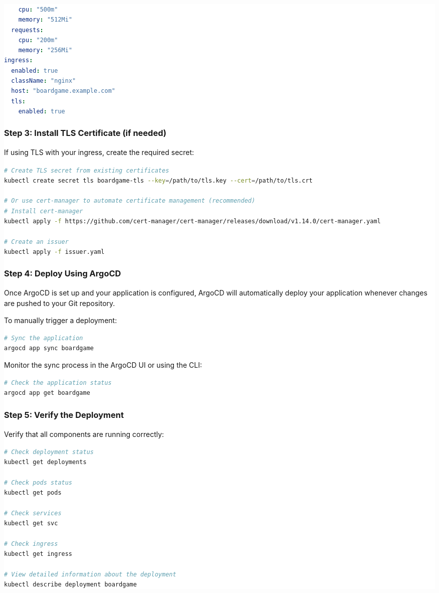 ```yaml
    cpu: "500m"
    memory: "512Mi"
  requests:
    cpu: "200m"
    memory: "256Mi"
ingress:
  enabled: true
  className: "nginx"
  host: "boardgame.example.com"
  tls:
    enabled: true
```

### Step 3: Install TLS Certificate (if needed)

If using TLS with your ingress, create the required secret:

```bash
# Create TLS secret from existing certificates
kubectl create secret tls boardgame-tls --key=/path/to/tls.key --cert=/path/to/tls.crt

# Or use cert-manager to automate certificate management (recommended)
# Install cert-manager
kubectl apply -f https://github.com/cert-manager/cert-manager/releases/download/v1.14.0/cert-manager.yaml

# Create an issuer
kubectl apply -f issuer.yaml
```

### Step 4: Deploy Using ArgoCD

Once ArgoCD is set up and your application is configured, ArgoCD will automatically deploy your application whenever changes are pushed to your Git repository.

To manually trigger a deployment:

```bash
# Sync the application
argocd app sync boardgame
```

Monitor the sync process in the ArgoCD UI or using the CLI:

```bash
# Check the application status
argocd app get boardgame
```

### Step 5: Verify the Deployment

Verify that all components are running correctly:

```bash
# Check deployment status
kubectl get deployments

# Check pods status
kubectl get pods

# Check services
kubectl get svc

# Check ingress
kubectl get ingress

# View detailed information about the deployment
kubectl describe deployment boardgame
```